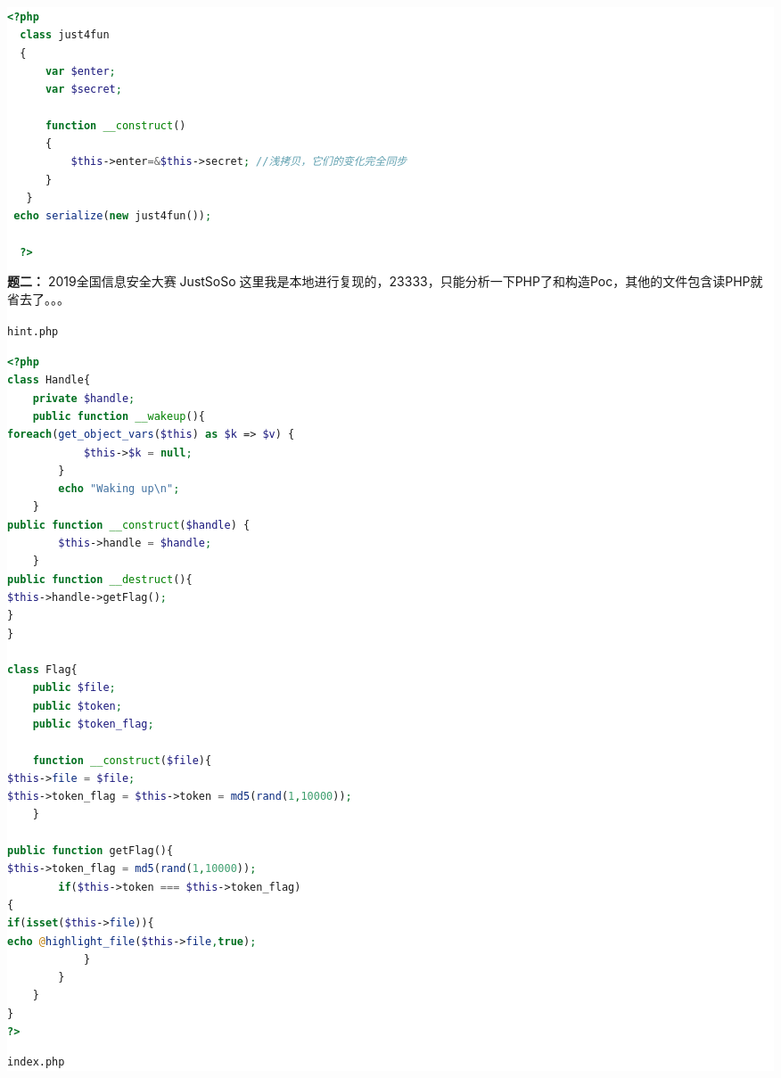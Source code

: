 ```php
<?php 
  class just4fun
  {
      var $enter;
      var $secret;
      
      function __construct()
      {
          $this->enter=&$this->secret; //浅拷贝，它们的变化完全同步
      }
   }
 echo serialize(new just4fun());
 
  ?>
```

**题二：** 2019全国信息安全大赛 JustSoSo
  这里我是本地进行复现的，23333，只能分析一下PHP了和构造Poc，其他的文件包含读PHP就省去了。。。

`hint.php`

```php
<?php  
class Handle{ 
    private $handle;  
    public function __wakeup(){
foreach(get_object_vars($this) as $k => $v) {
            $this->$k = null;
        }
        echo "Waking up\n";
    }
public function __construct($handle) { 
        $this->handle = $handle; 
    } 
public function __destruct(){
$this->handle->getFlag();
}
}

class Flag{
    public $file;
    public $token;
    public $token_flag;

    function __construct($file){
$this->file = $file;
$this->token_flag = $this->token = md5(rand(1,10000));
    }

public function getFlag(){
$this->token_flag = md5(rand(1,10000));
        if($this->token === $this->token_flag)
{
if(isset($this->file)){
echo @highlight_file($this->file,true); 
            }  
        }
    }
}
?>
```
`index.php`
